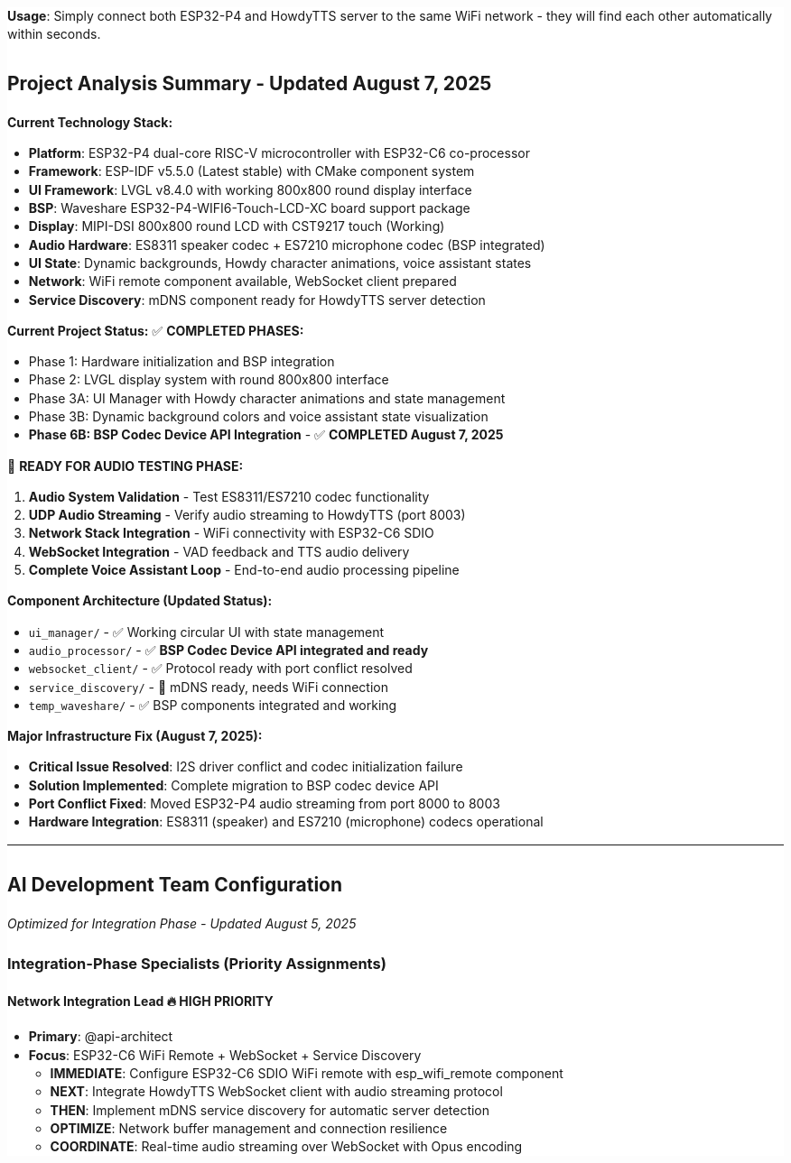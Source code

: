 **Usage**: Simply connect both ESP32-P4 and HowdyTTS server to the same WiFi network - they will find each other automatically within seconds.

## Project Analysis Summary - Updated August 7, 2025

**Current Technology Stack:**
- **Platform**: ESP32-P4 dual-core RISC-V microcontroller with ESP32-C6 co-processor
- **Framework**: ESP-IDF v5.5.0 (Latest stable) with CMake component system
- **UI Framework**: LVGL v8.4.0 with working 800x800 round display interface
- **BSP**: Waveshare ESP32-P4-WIFI6-Touch-LCD-XC board support package
- **Display**: MIPI-DSI 800x800 round LCD with CST9217 touch (Working)
- **Audio Hardware**: ES8311 speaker codec + ES7210 microphone codec (BSP integrated)
- **UI State**: Dynamic backgrounds, Howdy character animations, voice assistant states
- **Network**: WiFi remote component available, WebSocket client prepared
- **Service Discovery**: mDNS component ready for HowdyTTS server detection

**Current Project Status:**
✅ **COMPLETED PHASES:**
- Phase 1: Hardware initialization and BSP integration
- Phase 2: LVGL display system with round 800x800 interface  
- Phase 3A: UI Manager with Howdy character animations and state management
- Phase 3B: Dynamic background colors and voice assistant state visualization
- **Phase 6B: BSP Codec Device API Integration** - ✅ **COMPLETED August 7, 2025**

🚧 **READY FOR AUDIO TESTING PHASE:**
1. **Audio System Validation** - Test ES8311/ES7210 codec functionality
2. **UDP Audio Streaming** - Verify audio streaming to HowdyTTS (port 8003)
3. **Network Stack Integration** - WiFi connectivity with ESP32-C6 SDIO
4. **WebSocket Integration** - VAD feedback and TTS audio delivery
5. **Complete Voice Assistant Loop** - End-to-end audio processing pipeline

**Component Architecture (Updated Status):**
- `ui_manager/` - ✅ Working circular UI with state management
- `audio_processor/` - ✅ **BSP Codec Device API integrated and ready**
- `websocket_client/` - ✅ Protocol ready with port conflict resolved  
- `service_discovery/` - 🚧 mDNS ready, needs WiFi connection
- `temp_waveshare/` - ✅ BSP components integrated and working

**Major Infrastructure Fix (August 7, 2025):**
- **Critical Issue Resolved**: I2S driver conflict and codec initialization failure
- **Solution Implemented**: Complete migration to BSP codec device API
- **Port Conflict Fixed**: Moved ESP32-P4 audio streaming from port 8000 to 8003
- **Hardware Integration**: ES8311 (speaker) and ES7210 (microphone) codecs operational

---

## AI Development Team Configuration
*Optimized for Integration Phase - Updated August 5, 2025*

### Integration-Phase Specialists (Priority Assignments)

#### **Network Integration Lead** 🔥 HIGH PRIORITY
- **Primary**: @api-architect  
- **Focus**: ESP32-C6 WiFi Remote + WebSocket + Service Discovery
  - **IMMEDIATE**: Configure ESP32-C6 SDIO WiFi remote with esp_wifi_remote component
  - **NEXT**: Integrate HowdyTTS WebSocket client with audio streaming protocol
  - **THEN**: Implement mDNS service discovery for automatic server detection
  - **OPTIMIZE**: Network buffer management and connection resilience
  - **COORDINATE**: Real-time audio streaming over WebSocket with Opus encoding
